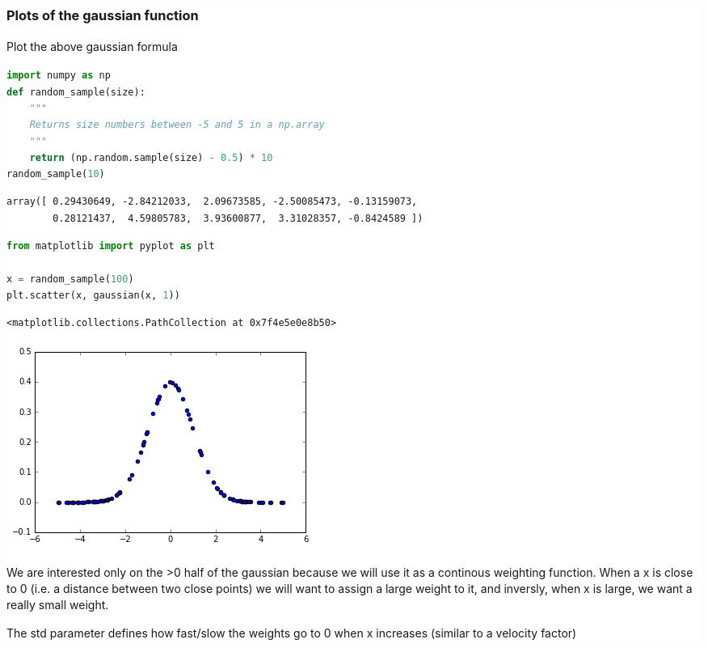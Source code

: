 ### Plots of the gaussian function

Plot the above gaussian formula


```python
import numpy as np
def random_sample(size):
    """
    Returns size numbers between -5 and 5 in a np.array
    """
    return (np.random.sample(size) - 0.5) * 10
random_sample(10)
```




    array([ 0.29430649, -2.84212033,  2.09673585, -2.50085473, -0.13159073,
            0.28121437,  4.59805783,  3.93600877,  3.31028357, -0.8424589 ])




```python
from matplotlib import pyplot as plt

x = random_sample(100) 
plt.scatter(x, gaussian(x, 1))
```




    <matplotlib.collections.PathCollection at 0x7f4e5e0e8b50>




![png](../assets/images/2018-03-20-Mean-Shift_files/2018-03-20-Mean-Shift_19_1.png)


We are interested only on the >0 half of the gaussian because we will use it as a continous weighting function. When a x is close to 0 (i.e. a distance between two close points) we will want to assign a large weight to it, and inversly, when x is large, we want a really small weight.

The std parameter defines how fast/slow the weights go to 0 when x increases (similar to a velocity factor)
